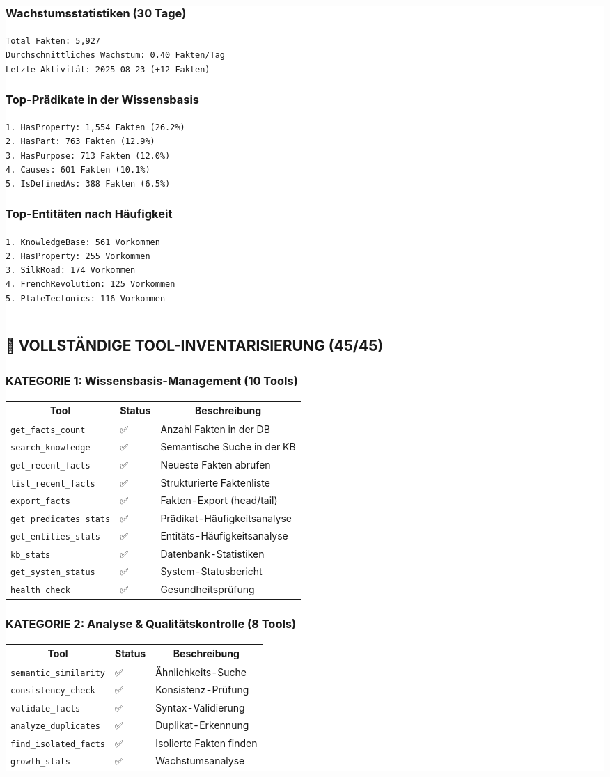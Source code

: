 ### Wachstumsstatistiken (30 Tage)
```
Total Fakten: 5,927
Durchschnittliches Wachstum: 0.40 Fakten/Tag
Letzte Aktivität: 2025-08-23 (+12 Fakten)
```

### Top-Prädikate in der Wissensbasis
```
1. HasProperty: 1,554 Fakten (26.2%)
2. HasPart: 763 Fakten (12.9%)
3. HasPurpose: 713 Fakten (12.0%)
4. Causes: 601 Fakten (10.1%)
5. IsDefinedAs: 388 Fakten (6.5%)
```

### Top-Entitäten nach Häufigkeit
```
1. KnowledgeBase: 561 Vorkommen
2. HasProperty: 255 Vorkommen
3. SilkRoad: 174 Vorkommen
4. FrenchRevolution: 125 Vorkommen
5. PlateTectonics: 116 Vorkommen
```

---

## 🔧 VOLLSTÄNDIGE TOOL-INVENTARISIERUNG (45/45)

### KATEGORIE 1: Wissensbasis-Management (10 Tools)
| Tool | Status | Beschreibung |
|------|--------|--------------|
| `get_facts_count` | ✅ | Anzahl Fakten in der DB |
| `search_knowledge` | ✅ | Semantische Suche in der KB |
| `get_recent_facts` | ✅ | Neueste Fakten abrufen |
| `list_recent_facts` | ✅ | Strukturierte Faktenliste |
| `export_facts` | ✅ | Fakten-Export (head/tail) |
| `get_predicates_stats` | ✅ | Prädikat-Häufigkeitsanalyse |
| `get_entities_stats` | ✅ | Entitäts-Häufigkeitsanalyse |
| `kb_stats` | ✅ | Datenbank-Statistiken |
| `get_system_status` | ✅ | System-Statusbericht |
| `health_check` | ✅ | Gesundheitsprüfung |

### KATEGORIE 2: Analyse & Qualitätskontrolle (8 Tools)
| Tool | Status | Beschreibung |
|------|--------|--------------|
| `semantic_similarity` | ✅ | Ähnlichkeits-Suche |
| `consistency_check` | ✅ | Konsistenz-Prüfung |
| `validate_facts` | ✅ | Syntax-Validierung |
| `analyze_duplicates` | ✅ | Duplikat-Erkennung |
| `find_isolated_facts` | ✅ | Isolierte Fakten finden |
| `growth_stats` | ✅ | Wachstumsanalyse |